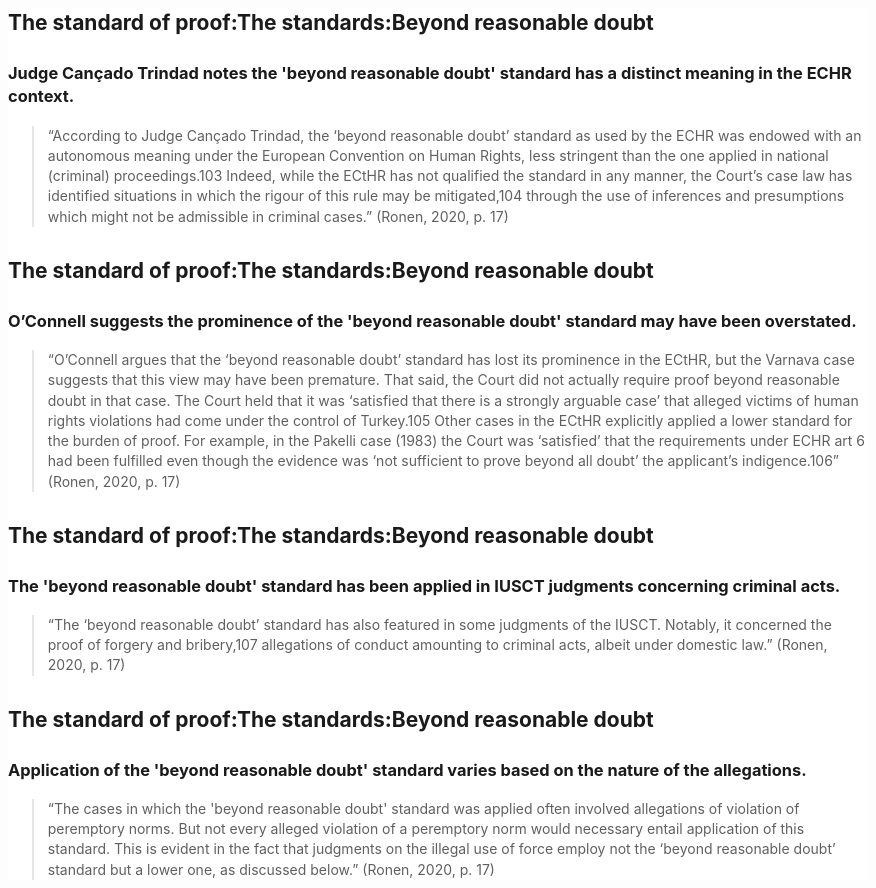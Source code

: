 ## The standard of proof:The standards:Beyond reasonable doubt

### Judge Cançado Trindad notes the 'beyond reasonable doubt' standard has a distinct meaning in the ECHR context.

> “According to Judge Cançado Trindad, the ‘beyond reasonable doubt’ standard as used by the ECHR was endowed with an autonomous meaning under the European Convention on Human Rights, less stringent than the one applied in national (criminal) proceedings.103 Indeed, while the ECtHR has not qualified the standard in any manner, the Court’s case law has identified situations in which the rigour of this rule may be mitigated,104 through the use of inferences and presumptions which might not be admissible in criminal cases.” (Ronen, 2020, p. 17)

## The standard of proof:The standards:Beyond reasonable doubt

### O’Connell suggests the prominence of the 'beyond reasonable doubt' standard may have been overstated.

> “O’Connell argues that the ‘beyond reasonable doubt’ standard has lost its prominence in the ECtHR, but the Varnava case suggests that this view may have been premature. That said, the Court did not actually require proof beyond reasonable doubt in that case. The Court held that it was ‘satisfied that there is a strongly arguable case’ that alleged victims of human rights violations had come under the control of Turkey.105 Other cases in the ECtHR explicitly applied a lower standard for the burden of proof. For example, in the Pakelli case (1983) the Court was ‘satisfied’ that the requirements under ECHR art 6 had been fulfilled even though the evidence was ‘not sufficient to prove beyond all doubt’ the applicant’s indigence.106” (Ronen, 2020, p. 17)

## The standard of proof:The standards:Beyond reasonable doubt

### The 'beyond reasonable doubt' standard has been applied in IUSCT judgments concerning criminal acts.

> “The ‘beyond reasonable doubt’ standard has also featured in some judgments of the IUSCT. Notably, it concerned the proof of forgery and bribery,107 allegations of conduct amounting to criminal acts, albeit under domestic law.” (Ronen, 2020, p. 17)

## The standard of proof:The standards:Beyond reasonable doubt

### Application of the 'beyond reasonable doubt' standard varies based on the nature of the allegations.

> “The cases in which the 'beyond reasonable doubt' standard was applied often involved allegations of violation of peremptory norms. But not every alleged violation of a peremptory norm would necessary entail application of this standard. This is evident in the fact that judgments on the illegal use of force employ not the ‘beyond reasonable doubt’ standard but a lower one, as discussed below.” (Ronen, 2020, p. 17)
